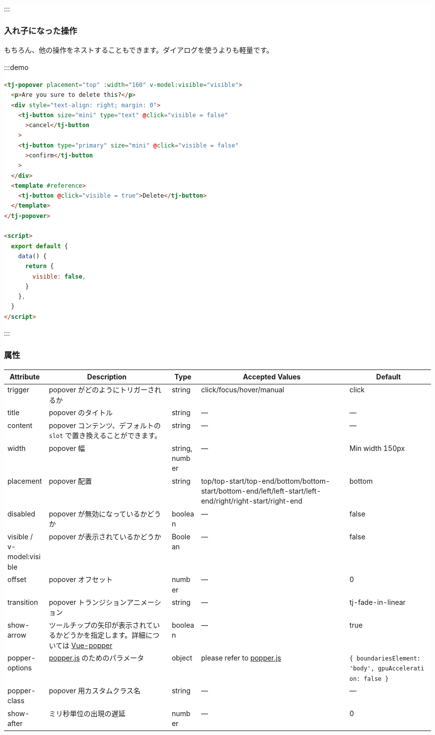 :::

### 入れ子になった操作

もちろん、他の操作をネストすることもできます。ダイアログを使うよりも軽量です。

:::demo

```html
<tj-popover placement="top" :width="160" v-model:visible="visible">
  <p>Are you sure to delete this?</p>
  <div style="text-align: right; margin: 0">
    <tj-button size="mini" type="text" @click="visible = false"
      >cancel</tj-button
    >
    <tj-button type="primary" size="mini" @click="visible = false"
      >confirm</tj-button
    >
  </div>
  <template #reference>
    <tj-button @click="visible = true">Delete</tj-button>
  </template>
</tj-popover>

<script>
  export default {
    data() {
      return {
        visible: false,
      }
    },
  }
</script>
```

:::

### 属性

| Attribute                 | Description                                                                                                                          | Type           | Accepted Values                                                                                           | Default                                                 |
| ------------------------- | ------------------------------------------------------------------------------------------------------------------------------------ | -------------- | --------------------------------------------------------------------------------------------------------- | ------------------------------------------------------- |
| trigger                   | popover がどのようにトリガーされるか                                                                                                 | string         | click/focus/hover/manual                                                                                  | click                                                   |
| title                     | popover のタイトル                                                                                                                   | string         | —                                                                                                         | —                                                       |
| content                   | popover コンテンツ、デフォルトの `slot` で置き換えることができます。                                                                 | string         | —                                                                                                         | —                                                       |
| width                     | popover 幅                                                                                                                           | string, number | —                                                                                                         | Min width 150px                                         |
| placement                 | popover 配置                                                                                                                         | string         | top/top-start/top-end/bottom/bottom-start/bottom-end/left/left-start/left-end/right/right-start/right-end | bottom                                                  |
| disabled                  | popover が無効になっているかどうか                                                                                                   | boolean        | —                                                                                                         | false                                                   |
| visible / v-model:visible | popover が表示されているかどうか                                                                                                     | Boolean        | —                                                                                                         | false                                                   |
| offset                    | popover オフセット                                                                                                                   | number         | —                                                                                                         | 0                                                       |
| transition                | popover トランジションアニメーション                                                                                                 | string         | —                                                                                                         | tj-fade-in-linear                                       |
| show-arrow                | ツールチップの矢印が表示されているかどうかを指定します。詳細については [Vue-popper](https://github.com/element-component/vue-popper) | boolean        | —                                                                                                         | true                                                    |
| popper-options            | [popper.js](https://popper.js.org/documentation.html) のためのパラメータ                                                             | object         | please refer to [popper.js](https://popper.js.org/documentation.html)                                     | `{ boundariesElement: 'body', gpuAcceleration: false }` |
| popper-class              | popover 用カスタムクラス名                                                                                                           | string         | —                                                                                                         | —                                                       |
| show-after                | ミリ秒単位の出現の遅延                                                                                                               | number         | —                                                                                                         | 0                                                       |